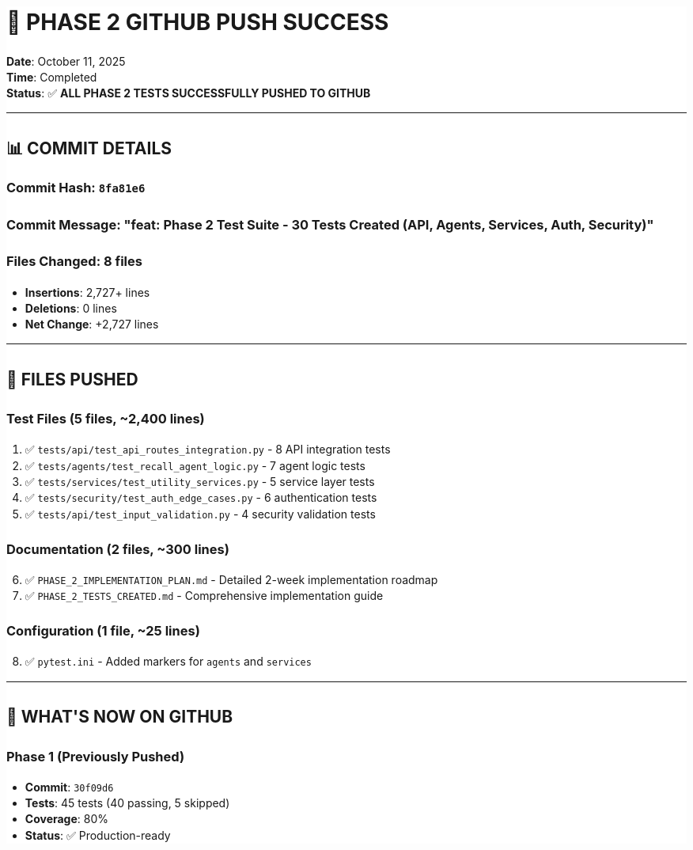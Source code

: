 # 🎊 PHASE 2 GITHUB PUSH SUCCESS

**Date**: October 11, 2025  
**Time**: Completed  
**Status**: ✅ **ALL PHASE 2 TESTS SUCCESSFULLY PUSHED TO GITHUB**

---

## 📊 COMMIT DETAILS

### **Commit Hash**: `8fa81e6`
### **Commit Message**: "feat: Phase 2 Test Suite - 30 Tests Created (API, Agents, Services, Auth, Security)"

### **Files Changed**: 8 files
- **Insertions**: 2,727+ lines
- **Deletions**: 0 lines
- **Net Change**: +2,727 lines

---

## 📝 FILES PUSHED

### **Test Files** (5 files, ~2,400 lines)
1. ✅ `tests/api/test_api_routes_integration.py` - 8 API integration tests
2. ✅ `tests/agents/test_recall_agent_logic.py` - 7 agent logic tests
3. ✅ `tests/services/test_utility_services.py` - 5 service layer tests
4. ✅ `tests/security/test_auth_edge_cases.py` - 6 authentication tests
5. ✅ `tests/api/test_input_validation.py` - 4 security validation tests

### **Documentation** (2 files, ~300 lines)
6. ✅ `PHASE_2_IMPLEMENTATION_PLAN.md` - Detailed 2-week implementation roadmap
7. ✅ `PHASE_2_TESTS_CREATED.md` - Comprehensive implementation guide

### **Configuration** (1 file, ~25 lines)
8. ✅ `pytest.ini` - Added markers for `agents` and `services`

---

## 🎯 WHAT'S NOW ON GITHUB

### **Phase 1** (Previously Pushed)
- **Commit**: `30f09d6`
- **Tests**: 45 tests (40 passing, 5 skipped)
- **Coverage**: 80%
- **Status**: ✅ Production-ready
